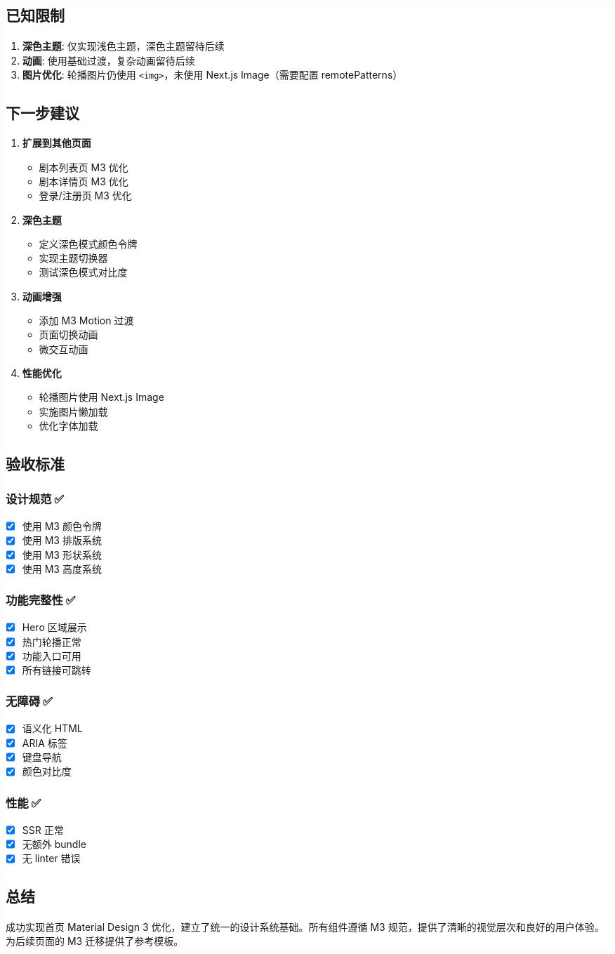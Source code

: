 ## 已知限制

1. **深色主题**: 仅实现浅色主题，深色主题留待后续
2. **动画**: 使用基础过渡，复杂动画留待后续
3. **图片优化**: 轮播图片仍使用 `<img>`，未使用 Next.js Image（需要配置 remotePatterns）

## 下一步建议

1. **扩展到其他页面**
   - 剧本列表页 M3 优化
   - 剧本详情页 M3 优化
   - 登录/注册页 M3 优化

2. **深色主题**
   - 定义深色模式颜色令牌
   - 实现主题切换器
   - 测试深色模式对比度

3. **动画增强**
   - 添加 M3 Motion 过渡
   - 页面切换动画
   - 微交互动画

4. **性能优化**
   - 轮播图片使用 Next.js Image
   - 实施图片懒加载
   - 优化字体加载

## 验收标准

### 设计规范 ✅
- [x] 使用 M3 颜色令牌
- [x] 使用 M3 排版系统
- [x] 使用 M3 形状系统
- [x] 使用 M3 高度系统

### 功能完整性 ✅
- [x] Hero 区域展示
- [x] 热门轮播正常
- [x] 功能入口可用
- [x] 所有链接可跳转

### 无障碍 ✅
- [x] 语义化 HTML
- [x] ARIA 标签
- [x] 键盘导航
- [x] 颜色对比度

### 性能 ✅
- [x] SSR 正常
- [x] 无额外 bundle
- [x] 无 linter 错误

## 总结

成功实现首页 Material Design 3 优化，建立了统一的设计系统基础。所有组件遵循 M3 规范，提供了清晰的视觉层次和良好的用户体验。为后续页面的 M3 迁移提供了参考模板。
